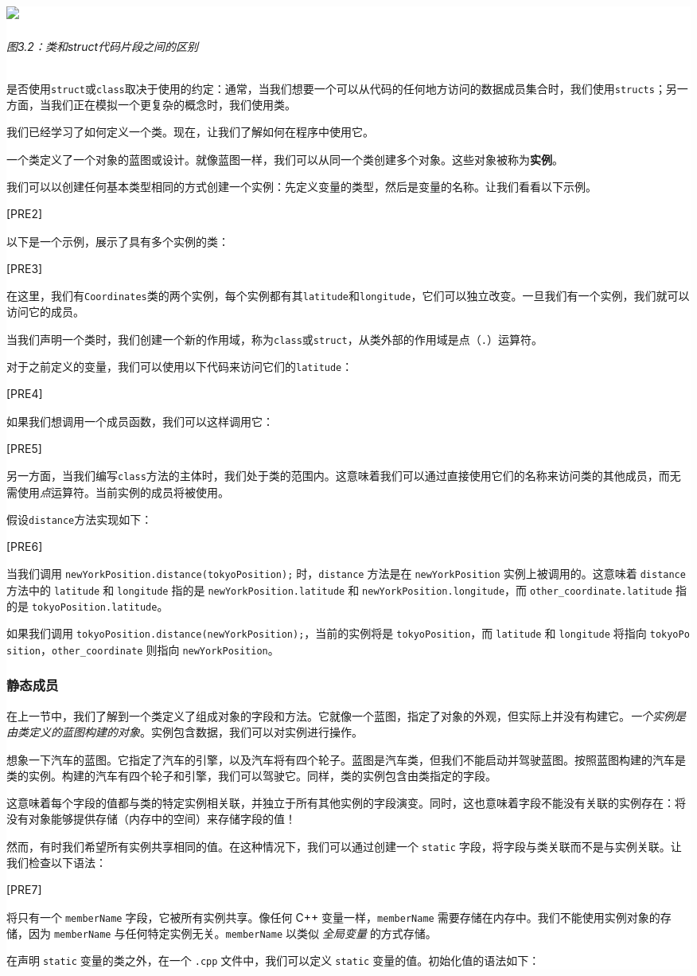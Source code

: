 ![](img/C11557_03_03.jpg)

###### 图3.2：类和struct代码片段之间的区别

是否使用`struct`或`class`取决于使用的约定：通常，当我们想要一个可以从代码的任何地方访问的数据成员集合时，我们使用`structs`；另一方面，当我们正在模拟一个更复杂的概念时，我们使用类。

我们已经学习了如何定义一个类。现在，让我们了解如何在程序中使用它。

一个类定义了一个对象的蓝图或设计。就像蓝图一样，我们可以从同一个类创建多个对象。这些对象被称为**实例**。

我们可以以创建任何基本类型相同的方式创建一个实例：先定义变量的类型，然后是变量的名称。让我们看看以下示例。

[PRE2]

以下是一个示例，展示了具有多个实例的类：

[PRE3]

在这里，我们有`Coordinates`类的两个实例，每个实例都有其`latitude`和`longitude`，它们可以独立改变。一旦我们有一个实例，我们就可以访问它的成员。

当我们声明一个类时，我们创建一个新的作用域，称为`class`或`struct`，从类外部的作用域是点（`.`）运算符。

对于之前定义的变量，我们可以使用以下代码来访问它们的`latitude`：

[PRE4]

如果我们想调用一个成员函数，我们可以这样调用它：

[PRE5]

另一方面，当我们编写`class`方法的主体时，我们处于类的范围内。这意味着我们可以通过直接使用它们的名称来访问类的其他成员，而无需使用*点*运算符。当前实例的成员将被使用。

假设`distance`方法实现如下：

[PRE6]

当我们调用 `newYorkPosition.distance(tokyoPosition);` 时，`distance` 方法是在 `newYorkPosition` 实例上被调用的。这意味着 `distance` 方法中的 `latitude` 和 `longitude` 指的是 `newYorkPosition.latitude` 和 `newYorkPosition.longitude`，而 `other_coordinate.latitude` 指的是 `tokyoPosition.latitude`。

如果我们调用 `tokyoPosition.distance(newYorkPosition);`，当前的实例将是 `tokyoPosition`，而 `latitude` 和 `longitude` 将指向 `tokyoPosition`，`other_coordinate` 则指向 `newYorkPosition`。

### 静态成员

在上一节中，我们了解到一个类定义了组成对象的字段和方法。它就像一个蓝图，指定了对象的外观，但实际上并没有构建它。*一个实例是由类定义的蓝图构建的对象*。实例包含数据，我们可以对实例进行操作。

想象一下汽车的蓝图。它指定了汽车的引擎，以及汽车将有四个轮子。蓝图是汽车类，但我们不能启动并驾驶蓝图。按照蓝图构建的汽车是类的实例。构建的汽车有四个轮子和引擎，我们可以驾驶它。同样，类的实例包含由类指定的字段。

这意味着每个字段的值都与类的特定实例相关联，并独立于所有其他实例的字段演变。同时，这也意味着字段不能没有关联的实例存在：将没有对象能够提供存储（内存中的空间）来存储字段的值！

然而，有时我们希望所有实例共享相同的值。在这种情况下，我们可以通过创建一个 `static` 字段，将字段与类关联而不是与实例关联。让我们检查以下语法：

[PRE7]

将只有一个 `memberName` 字段，它被所有实例共享。像任何 C++ 变量一样，`memberName` 需要存储在内存中。我们不能使用实例对象的存储，因为 `memberName` 与任何特定实例无关。`memberName` 以类似 *全局变量* 的方式存储。

在声明 `static` 变量的类之外，在一个 `.cpp` 文件中，我们可以定义 `static` 变量的值。初始化值的语法如下：
